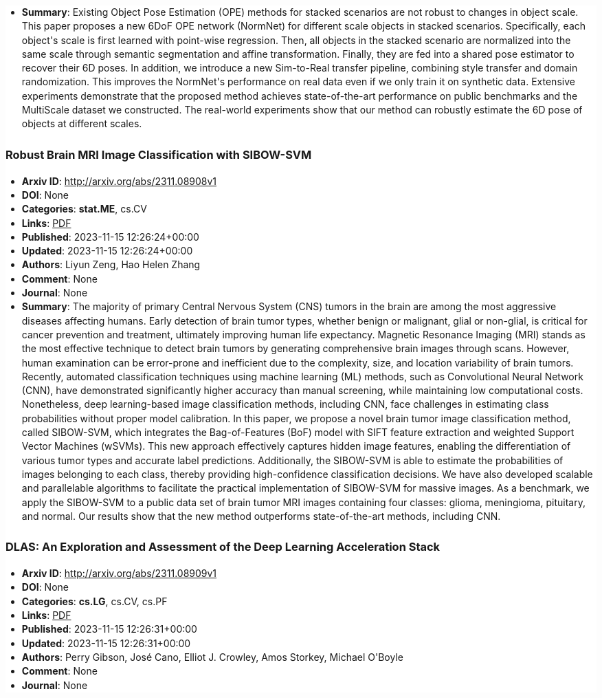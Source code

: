 - **Summary**: Existing Object Pose Estimation (OPE) methods for stacked scenarios are not robust to changes in object scale. This paper proposes a new 6DoF OPE network (NormNet) for different scale objects in stacked scenarios. Specifically, each object's scale is first learned with point-wise regression. Then, all objects in the stacked scenario are normalized into the same scale through semantic segmentation and affine transformation. Finally, they are fed into a shared pose estimator to recover their 6D poses. In addition, we introduce a new Sim-to-Real transfer pipeline, combining style transfer and domain randomization. This improves the NormNet's performance on real data even if we only train it on synthetic data. Extensive experiments demonstrate that the proposed method achieves state-of-the-art performance on public benchmarks and the MultiScale dataset we constructed. The real-world experiments show that our method can robustly estimate the 6D pose of objects at different scales.



### Robust Brain MRI Image Classification with SIBOW-SVM
- **Arxiv ID**: http://arxiv.org/abs/2311.08908v1
- **DOI**: None
- **Categories**: **stat.ME**, cs.CV
- **Links**: [PDF](http://arxiv.org/pdf/2311.08908v1)
- **Published**: 2023-11-15 12:26:24+00:00
- **Updated**: 2023-11-15 12:26:24+00:00
- **Authors**: Liyun Zeng, Hao Helen Zhang
- **Comment**: None
- **Journal**: None
- **Summary**: The majority of primary Central Nervous System (CNS) tumors in the brain are among the most aggressive diseases affecting humans. Early detection of brain tumor types, whether benign or malignant, glial or non-glial, is critical for cancer prevention and treatment, ultimately improving human life expectancy. Magnetic Resonance Imaging (MRI) stands as the most effective technique to detect brain tumors by generating comprehensive brain images through scans. However, human examination can be error-prone and inefficient due to the complexity, size, and location variability of brain tumors. Recently, automated classification techniques using machine learning (ML) methods, such as Convolutional Neural Network (CNN), have demonstrated significantly higher accuracy than manual screening, while maintaining low computational costs. Nonetheless, deep learning-based image classification methods, including CNN, face challenges in estimating class probabilities without proper model calibration. In this paper, we propose a novel brain tumor image classification method, called SIBOW-SVM, which integrates the Bag-of-Features (BoF) model with SIFT feature extraction and weighted Support Vector Machines (wSVMs). This new approach effectively captures hidden image features, enabling the differentiation of various tumor types and accurate label predictions. Additionally, the SIBOW-SVM is able to estimate the probabilities of images belonging to each class, thereby providing high-confidence classification decisions. We have also developed scalable and parallelable algorithms to facilitate the practical implementation of SIBOW-SVM for massive images. As a benchmark, we apply the SIBOW-SVM to a public data set of brain tumor MRI images containing four classes: glioma, meningioma, pituitary, and normal. Our results show that the new method outperforms state-of-the-art methods, including CNN.



### DLAS: An Exploration and Assessment of the Deep Learning Acceleration Stack
- **Arxiv ID**: http://arxiv.org/abs/2311.08909v1
- **DOI**: None
- **Categories**: **cs.LG**, cs.CV, cs.PF
- **Links**: [PDF](http://arxiv.org/pdf/2311.08909v1)
- **Published**: 2023-11-15 12:26:31+00:00
- **Updated**: 2023-11-15 12:26:31+00:00
- **Authors**: Perry Gibson, José Cano, Elliot J. Crowley, Amos Storkey, Michael O'Boyle
- **Comment**: None
- **Journal**: None